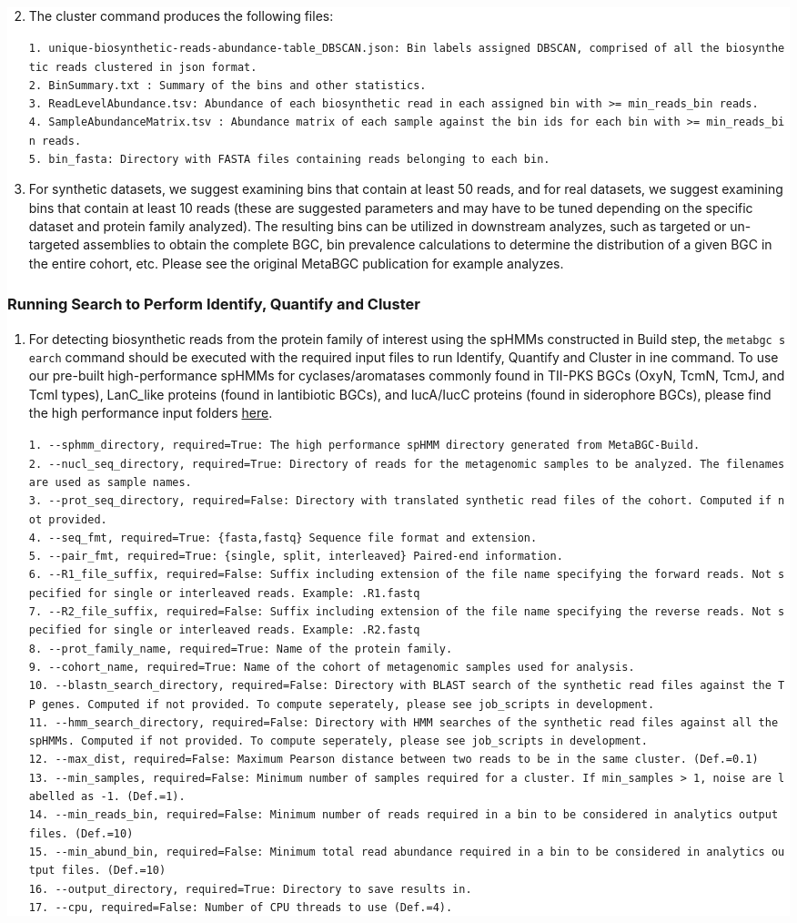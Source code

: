 2. The cluster command produces the following files:

	```
	1. unique-biosynthetic-reads-abundance-table_DBSCAN.json: Bin labels assigned DBSCAN, comprised of all the biosynthetic reads clustered in json format.
	2. BinSummary.txt : Summary of the bins and other statistics. 
	3. ReadLevelAbundance.tsv: Abundance of each biosynthetic read in each assigned bin with >= min_reads_bin reads. 
	4. SampleAbundanceMatrix.tsv : Abundance matrix of each sample against the bin ids for each bin with >= min_reads_bin reads.
	5. bin_fasta: Directory with FASTA files containing reads belonging to each bin.  
	```

3. For synthetic datasets, we suggest examining bins that contain at least 50 reads, and for real datasets, we suggest examining bins that contain at least 10 reads (these are suggested parameters and may have to be tuned depending on the specific dataset and protein family analyzed). The resulting bins can be utilized in downstream analyzes, such as targeted or un-targeted assemblies to obtain the complete BGC, bin prevalence calculations to determine the distribution of a given BGC in the entire cohort, etc. Please see the original MetaBGC publication for example analyzes. 


### Running Search to Perform Identify, Quantify and Cluster 

1. For detecting biosynthetic reads from the protein family of interest using the spHMMs constructed in Build step, the ```metabgc search``` command should be executed with the required input files to run Identify, Quantify and Cluster in ine command. To use our pre-built high-performance spHMMs for cyclases/aromatases commonly found in TII-PKS BGCs (OxyN, TcmN, TcmJ, and TcmI types), LanC_like proteins (found in lantibiotic BGCs), and IucA/IucC proteins (found in siderophore BGCs), please find the high performance input folders [here](https://github.com/donia-lab/MetaBGC/tree/master/MetaBGC-V1/MetaBGC-Build_Outputs).

	```
	1. --sphmm_directory, required=True: The high performance spHMM directory generated from MetaBGC-Build.
	2. --nucl_seq_directory, required=True: Directory of reads for the metagenomic samples to be analyzed. The filenames are used as sample names.
	3. --prot_seq_directory, required=False: Directory with translated synthetic read files of the cohort. Computed if not provided.  
    4. --seq_fmt, required=True: {fasta,fastq} Sequence file format and extension.
    5. --pair_fmt, required=True: {single, split, interleaved} Paired-end information.
    6. --R1_file_suffix, required=False: Suffix including extension of the file name specifying the forward reads. Not specified for single or interleaved reads. Example: .R1.fastq
    7. --R2_file_suffix, required=False: Suffix including extension of the file name specifying the reverse reads. Not specified for single or interleaved reads. Example: .R2.fastq 
	8. --prot_family_name, required=True: Name of the protein family.
	9. --cohort_name, required=True: Name of the cohort of metagenomic samples used for analysis.
	10. --blastn_search_directory, required=False: Directory with BLAST search of the synthetic read files against the TP genes. Computed if not provided. To compute seperately, please see job_scripts in development.
	11. --hmm_search_directory, required=False: Directory with HMM searches of the synthetic read files against all the spHMMs. Computed if not provided. To compute seperately, please see job_scripts in development.
    12. --max_dist, required=False: Maximum Pearson distance between two reads to be in the same cluster. (Def.=0.1)
	13. --min_samples, required=False: Minimum number of samples required for a cluster. If min_samples > 1, noise are labelled as -1. (Def.=1).
	14. --min_reads_bin, required=False: Minimum number of reads required in a bin to be considered in analytics output files. (Def.=10)
	15. --min_abund_bin, required=False: Minimum total read abundance required in a bin to be considered in analytics output files. (Def.=10)
	16. --output_directory, required=True: Directory to save results in.
	17. --cpu, required=False: Number of CPU threads to use (Def.=4). 
	```
